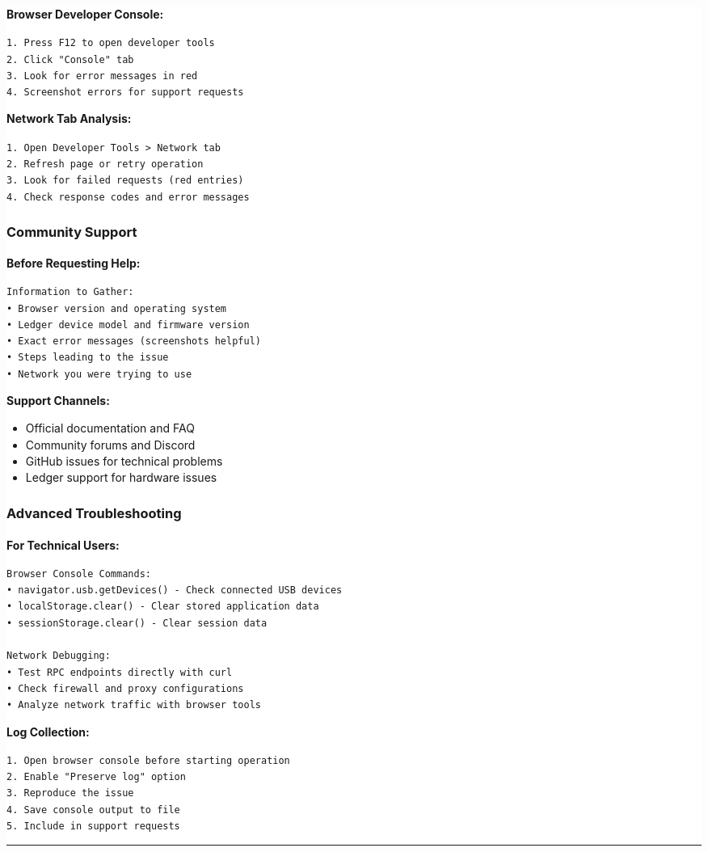 **Browser Developer Console:**
```
1. Press F12 to open developer tools
2. Click "Console" tab
3. Look for error messages in red
4. Screenshot errors for support requests
```

**Network Tab Analysis:**
```
1. Open Developer Tools > Network tab
2. Refresh page or retry operation
3. Look for failed requests (red entries)
4. Check response codes and error messages
```

### Community Support

**Before Requesting Help:**
```
Information to Gather:
• Browser version and operating system
• Ledger device model and firmware version
• Exact error messages (screenshots helpful)
• Steps leading to the issue
• Network you were trying to use
```

**Support Channels:**
- Official documentation and FAQ
- Community forums and Discord
- GitHub issues for technical problems
- Ledger support for hardware issues

### Advanced Troubleshooting

**For Technical Users:**
```
Browser Console Commands:
• navigator.usb.getDevices() - Check connected USB devices
• localStorage.clear() - Clear stored application data
• sessionStorage.clear() - Clear session data

Network Debugging:
• Test RPC endpoints directly with curl
• Check firewall and proxy configurations
• Analyze network traffic with browser tools
```

**Log Collection:**
```
1. Open browser console before starting operation
2. Enable "Preserve log" option
3. Reproduce the issue
4. Save console output to file
5. Include in support requests
```

---